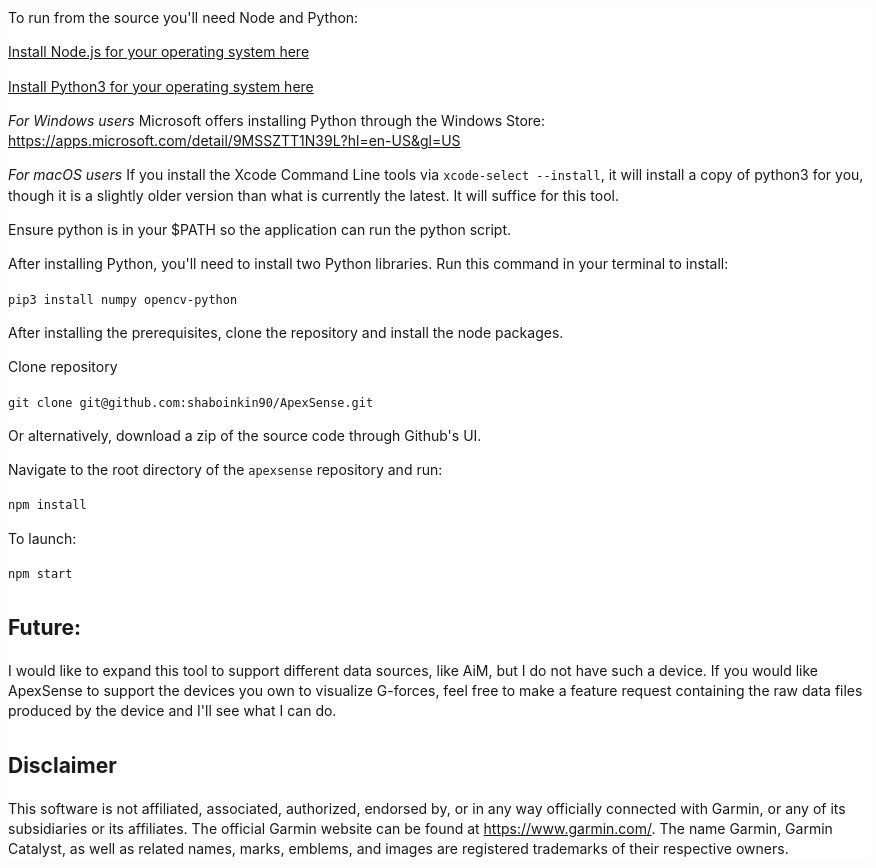 To run from the source you'll need Node and Python:

[Install Node.js for your operating system here](https://docs.npmjs.com/downloading-and-installing-node-js-and-npm)

[Install Python3 for your operating system here](https://www.python.org/downloads/)

*For Windows users*
Microsoft offers installing Python through the Windows Store: https://apps.microsoft.com/detail/9MSSZTT1N39L?hl=en-US&gl=US  


*For macOS users*
If you install the Xcode Command Line tools via `xcode-select --install`, it will install a copy of python3 for you, though it is a slightly older version than what is currently the latest. It will suffice for this tool. 

Ensure python is in your $PATH so the application can run the python script. 

After installing Python, you'll need to install two Python libraries. Run this command in your terminal to install:
```
pip3 install numpy opencv-python
```

After installing the prerequisites, clone the repository and install the node packages.

Clone repository
```
git clone git@github.com:shaboinkin90/ApexSense.git
```
Or alternatively, download a zip of the source code through Github's UI.

Navigate to the root directory of the `apexsense` repository and run:
```
npm install
```

To launch:
```
npm start
```

## Future:

I would like to expand this tool to support different data sources, like AiM, but I do not have such a device. If you would like ApexSense to support the devices you own to visualize G-forces, feel free to make a feature request containing the raw data files produced by the device and I'll see what I can do.


## Disclaimer

This software is not affiliated, associated, authorized, endorsed by, or in any way officially connected with Garmin, or any of its subsidiaries or its affiliates. The official Garmin website can be found at https://www.garmin.com/. The name Garmin, Garmin Catalyst, as well as related names, marks, emblems, and images are registered trademarks of their respective owners.